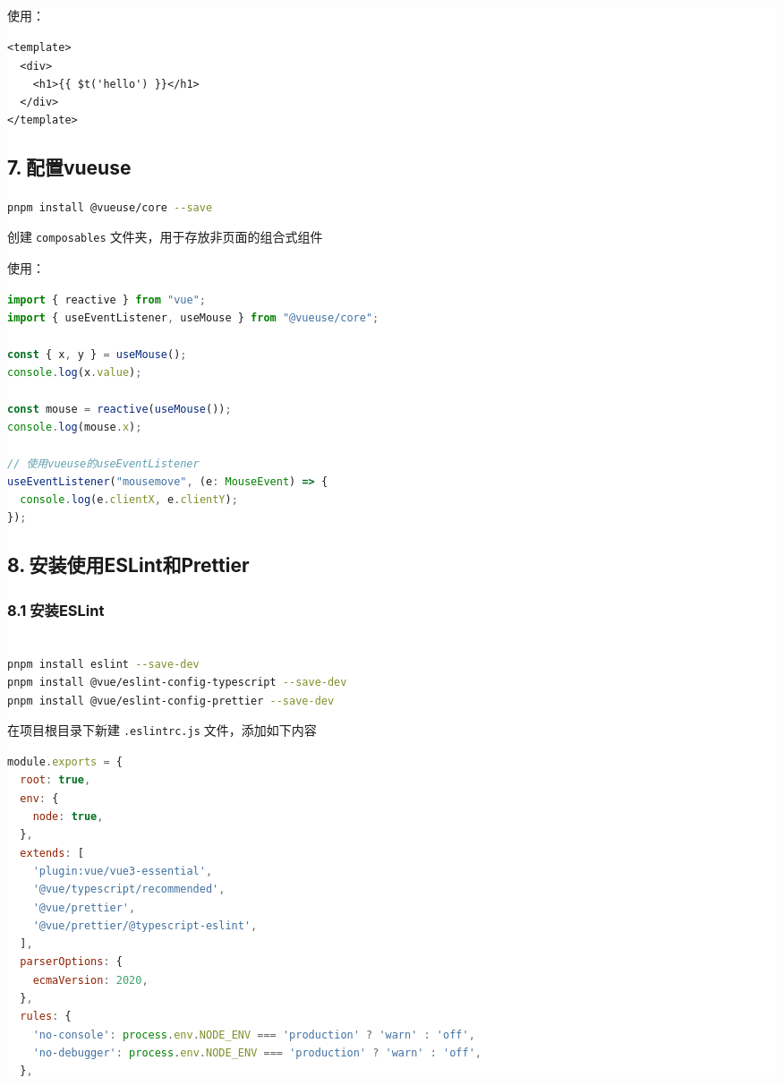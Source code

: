 使用：
```vue
<template>
  <div>
    <h1>{{ $t('hello') }}</h1>
  </div>
</template>
```

## 7. 配置vueuse

```bash
pnpm install @vueuse/core --save
```

创建 `composables` 文件夹，用于存放非页面的组合式组件

使用：

```ts
import { reactive } from "vue";
import { useEventListener, useMouse } from "@vueuse/core";

const { x, y } = useMouse();
console.log(x.value);

const mouse = reactive(useMouse());
console.log(mouse.x);

// 使用vueuse的useEventListener
useEventListener("mousemove", (e: MouseEvent) => {
  console.log(e.clientX, e.clientY);
});
```

## 8. 安装使用ESLint和Prettier

### 8.1 安装ESLint

```bash

pnpm install eslint --save-dev
pnpm install @vue/eslint-config-typescript --save-dev
pnpm install @vue/eslint-config-prettier --save-dev
```

在项目根目录下新建 `.eslintrc.js` 文件，添加如下内容

```js
module.exports = {
  root: true,
  env: {
    node: true,
  },
  extends: [
    'plugin:vue/vue3-essential',
    '@vue/typescript/recommended',
    '@vue/prettier',
    '@vue/prettier/@typescript-eslint',
  ],
  parserOptions: {
    ecmaVersion: 2020,
  },
  rules: {
    'no-console': process.env.NODE_ENV === 'production' ? 'warn' : 'off',
    'no-debugger': process.env.NODE_ENV === 'production' ? 'warn' : 'off',
  },
```
